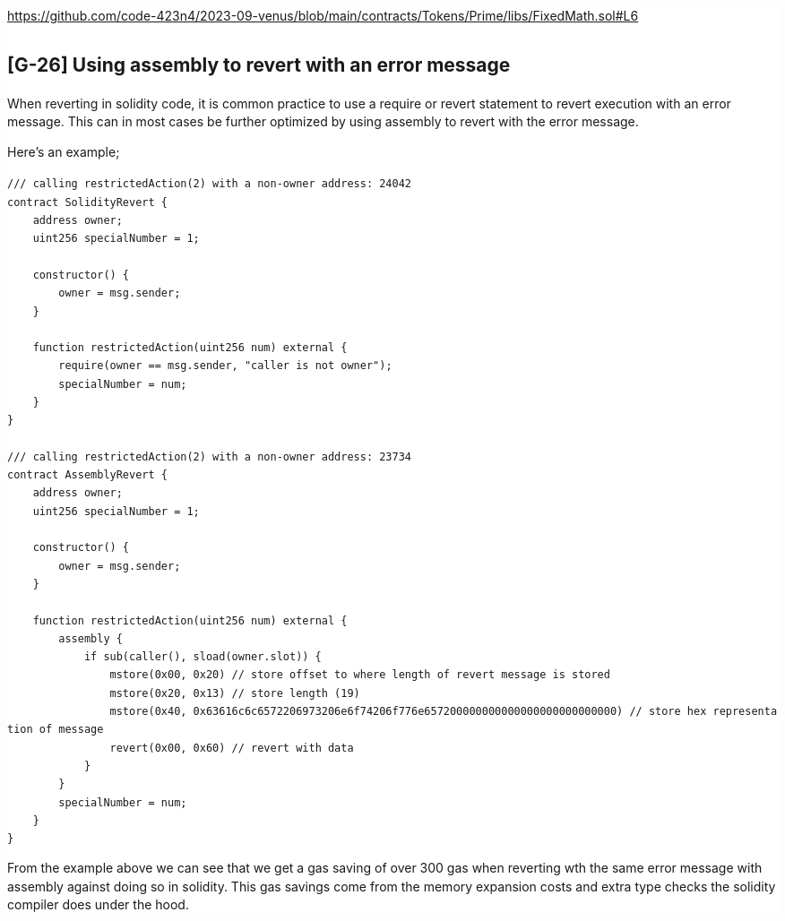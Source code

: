 https://github.com/code-423n4/2023-09-venus/blob/main/contracts/Tokens/Prime/libs/FixedMath.sol#L6

## [G-26] Using assembly to revert with an error message

When reverting in solidity code, it is common practice to use a require or revert statement to revert execution with an error message. This can in most cases be further optimized by using assembly to revert with the error message.

Here’s an example;

```solidity
/// calling restrictedAction(2) with a non-owner address: 24042
contract SolidityRevert {
    address owner;
    uint256 specialNumber = 1;

    constructor() {
        owner = msg.sender;
    }

    function restrictedAction(uint256 num) external {
        require(owner == msg.sender, "caller is not owner");
        specialNumber = num;
    }
}

/// calling restrictedAction(2) with a non-owner address: 23734
contract AssemblyRevert {
    address owner;
    uint256 specialNumber = 1;

    constructor() {
        owner = msg.sender;
    }

    function restrictedAction(uint256 num) external {
        assembly {
            if sub(caller(), sload(owner.slot)) {
                mstore(0x00, 0x20) // store offset to where length of revert message is stored
                mstore(0x20, 0x13) // store length (19)
                mstore(0x40, 0x63616c6c6572206973206e6f74206f776e657200000000000000000000000000) // store hex representation of message
                revert(0x00, 0x60) // revert with data
            }
        }
        specialNumber = num;
    }
}

```

From the example above we can see that we get a gas saving of over 300 gas when reverting wth the same error message with assembly against doing so in solidity. This gas savings come from the memory expansion costs and extra type checks the solidity compiler does under the hood.

